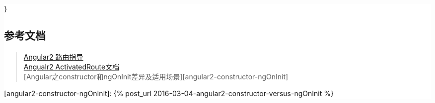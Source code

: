 ~~~ javascript
}
~~~

## 参考文档

 > [Angular2 路由指导][angular-Routing-tourial]<br>
 > [Angualr2 ActivatedRoute文档][angular-ActivatedRoute-doc]<br>
 > [Angular之constructor和ngOnInit差异及适用场景][angular2-constructor-ngOnInit]

[original-post]: https://toddmotto.com/dynamic-page-titles-angular-2-router-events
[RxJS-filter-doc]: http://reactivex.io/rxjs/class/es6/Observable.js~Observable.html#instance-method-filter
[RxJS-map-doc]: http://reactivex.io/rxjs/class/es6/Observable.js~Observable.html#instance-method-map
[GitHub-Repository]: https://github.com/liuwenzhuang/angular2-dynamic-page-titles
[angular-ActivatedRoute-doc]: https://angular.io/docs/ts/latest/api/router/index/ActivatedRoute-interface.html
[angular-Routing-tourial]: https://angular.io/docs/ts/latest/tutorial/toh-pt5.html
[angular2-constructor-ngOnInit]: {% post_url 2016-03-04-angular2-constructor-versus-ngOnInit %}